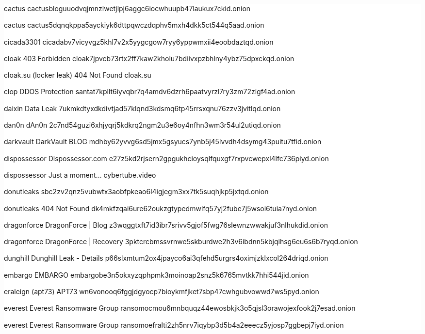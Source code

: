 cactus
cactusbloguuodvqjmnzlwetjlpj6aggc6iocwhuupb47laukux7ckid.onion

cactus
cactus5dqnqkppa5ayckiyk6dttpqwczdqphv5mxh4dkk5ct544q5aad.onion

cicada3301
cicadabv7vicyvgz5khl7v2x5yygcgow7ryy6yppwmxii4eoobdaztqd.onion

cloak
403 Forbidden cloak7jpvcb73rtx2ff7kaw2kholu7bdiivxpzbhlny4ybz75dpxckqd.onion

cloak.su (locker leak)
404 Not Found cloak.su

clop
DDOS Protection santat7kpllt6iyvqbr7q4amdv6dzrh6paatvyrzl7ry3zm72zigf4ad.onion

daixin
Data Leak 7ukmkdtyxdkdivtjad57klqnd3kdsmq6tp45rrsxqnu76zzv3jvitlqd.onion

dan0n
dAn0n 2c7nd54guzi6xhjyqrj5kdkrq2ngm2u3e6oy4nfhn3wm3r54ul2utiqd.onion

darkvault
DarkVault BLOG mdhby62yvvg6sd5jmx5gsyucs7ynb5j45lvvdh4dsymg43puitu7tfid.onion

dispossessor
Dispossessor.com e27z5kd2rjsern2gpgukhcioysqlfquxgf7rxpvcwepxl4lfc736piyd.onion

dispossessor
Just a moment... cybertube.video

donutleaks
sbc2zv2qnz5vubwtx3aobfpkeao6l4igjegm3xx7tk5suqhjkp5jxtqd.onion

donutleaks
404 Not Found dk4mkfzqai6ure62oukzgtypedmwlfq57yj2fube7j5wsoi6tuia7nyd.onion

dragonforce
DragonForce | Blog z3wqggtxft7id3ibr7srivv5gjof5fwg76slewnzwwakjuf3nlhukdid.onion

dragonforce
DragonForce | Recovery 3pktcrcbmssvrnwe5skburdwe2h3v6ibdnn5kbjqihsg6eu6s6b7ryqd.onion

dunghill
Dunghill Leak - Details p66slxmtum2ox4jpayco6ai3qfehd5urgrs4oximjzklxcol264driqd.onion

embargo
EMBARGO embargobe3n5okxyzqphpmk3moinoap2snz5k6765mvtkk7hhi544jid.onion

eraleign (apt73)
APT73 wn6vonooq6fggjdgyocp7bioykmfjket7sbp47cwhgubvowwd7ws5pyd.onion

everest
Everest Ransomware Group ransomocmou6mnbquqz44ewosbkjk3o5qjsl3orawojexfook2j7esad.onion

everest
Everest Ransomware Group ransomoefralti2zh5nrv7iqybp3d5b4a2eeecz5yjosp7ggbepj7iyd.onion
